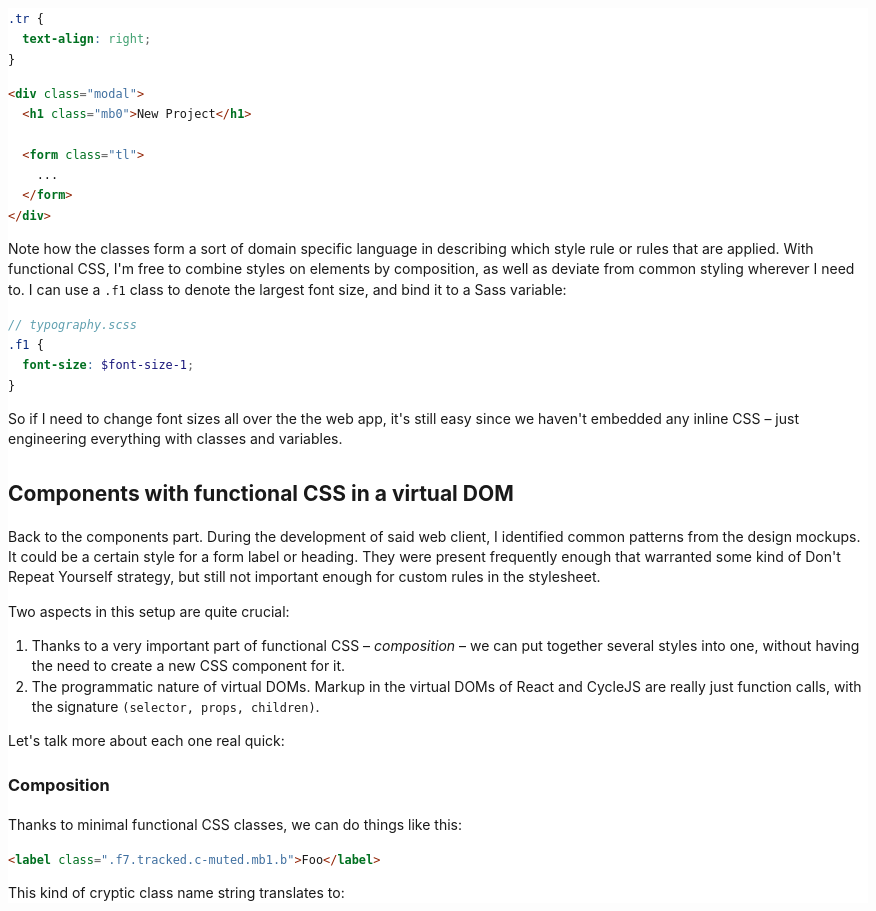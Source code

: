 ```scss
.tr {
  text-align: right;
}
```

```html
<div class="modal">
  <h1 class="mb0">New Project</h1>

  <form class="tl">
    ...
  </form>
</div>
```

Note how the classes form a sort of domain specific language in describing which style rule or rules that are applied. With functional CSS, I'm free to combine styles on elements by composition, as well as deviate from common styling wherever I need to. I can use a `.f1` class to denote the largest font size, and bind it to a Sass variable:

```scss
// typography.scss
.f1 {
  font-size: $font-size-1;
}
```

So if I need to change font sizes all over the the web app, it's still easy since we haven't embedded any inline CSS – just engineering everything with classes and variables.

## Components with functional CSS in a virtual DOM

Back to the components part. During the development of said web client, I identified common patterns from the design mockups. It could be a certain style for a form label or heading. They were present frequently enough that warranted some kind of Don't Repeat Yourself strategy, but still not important enough for custom rules in the stylesheet.

Two aspects in this setup are quite crucial:

1. Thanks to a very important part of functional CSS – _composition_ – we can put together several styles into one, without having the need to create a new CSS component for it.
2. The programmatic nature of virtual DOMs. Markup in the virtual DOMs of React and CycleJS are really just function calls, with the signature `(selector, props, children)`.

Let's talk more about each one real quick:

### Composition

Thanks to minimal functional CSS classes, we can do things like this:

```html
<label class=".f7.tracked.c-muted.mb1.b">Foo</label>
```

This kind of cryptic class name string translates to:
